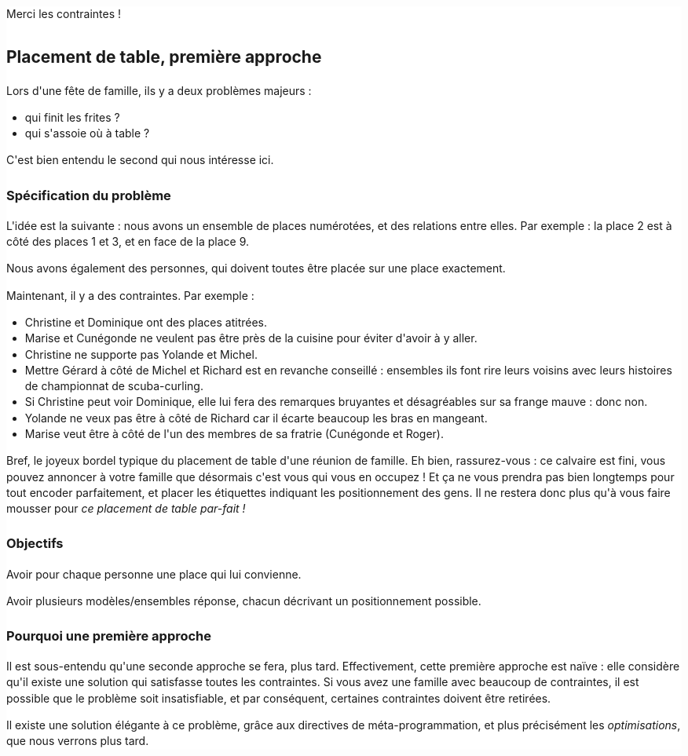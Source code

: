 Merci les contraintes !





## Placement de table, première approche
Lors d'une fête de famille, ils y a deux problèmes majeurs :

- qui finit les frites ?
- qui s'assoie où à table ?

C'est bien entendu le second qui nous intéresse ici.


### Spécification du problème
L'idée est la suivante : nous avons un ensemble de places numérotées,
et des relations entre elles. Par exemple : la place 2 est à côté des places 1 et 3, et en face de la place 9.

Nous avons également des personnes, qui doivent toutes être placée sur une place exactement.

Maintenant, il y a des contraintes. Par exemple :

- Christine et Dominique ont des places atitrées.
- Marise et Cunégonde ne veulent pas être près de la cuisine pour éviter d'avoir à y aller.
- Christine ne supporte pas Yolande et Michel.
- Mettre Gérard à côté de Michel et Richard est en revanche conseillé : ensembles ils font rire leurs voisins avec leurs histoires de championnat de scuba-curling.
- Si Christine peut voir Dominique, elle lui fera des remarques bruyantes et désagréables sur sa frange mauve : donc non.
- Yolande ne veux pas être à côté de Richard car il écarte beaucoup les bras en mangeant.
- Marise veut être à côté de l'un des membres de sa fratrie (Cunégonde et Roger).

Bref, le joyeux bordel typique du placement de table d'une réunion de famille.
Eh bien, rassurez-vous : ce calvaire est fini, vous pouvez annoncer à votre famille que désormais c'est vous qui vous en occupez !
Et ça ne vous prendra pas bien longtemps pour tout encoder parfaitement, et placer les étiquettes indiquant les positionnement des gens.
Il ne restera donc plus qu'à vous faire mousser pour *ce placement de table par-fait !*

### Objectifs
Avoir pour chaque personne une place qui lui convienne.

Avoir plusieurs modèles/ensembles réponse, chacun décrivant un positionnement possible.


### Pourquoi une première approche
Il est sous-entendu qu'une seconde approche se fera, plus tard.
Effectivement, cette première approche est naïve : elle considère qu'il existe une solution qui satisfasse toutes les contraintes.
Si vous avez une famille avec beaucoup de contraintes, il est possible que le problème soit insatisfiable,
et par conséquent, certaines contraintes doivent être retirées.

Il existe une solution élégante à ce problème, grâce aux directives de méta-programmation, et plus précisément les *optimisations*,
que nous verrons plus tard.
